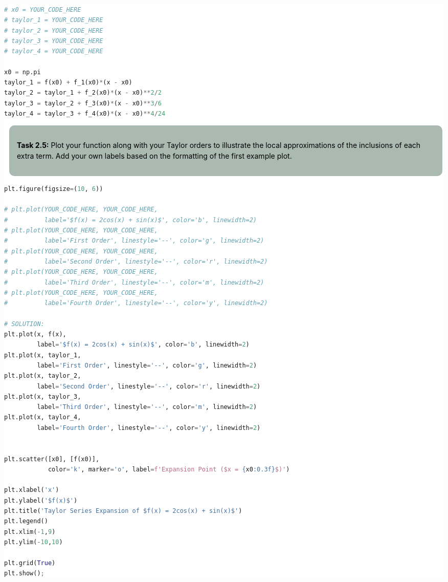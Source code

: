 ```python
# x0 = YOUR_CODE_HERE
# taylor_1 = YOUR_CODE_HERE
# taylor_2 = YOUR_CODE_HERE
# taylor_3 = YOUR_CODE_HERE
# taylor_4 = YOUR_CODE_HERE

x0 = np.pi
taylor_1 = f(x0) + f_1(x0)*(x - x0)
taylor_2 = taylor_1 + f_2(x0)*(x - x0)**2/2
taylor_3 = taylor_2 + f_3(x0)*(x - x0)**3/6
taylor_4 = taylor_3 + f_4(x0)*(x - x0)**4/24
```


<div style="background-color:#AABAB2; color: black; width:95%; vertical-align: middle; padding:15px; margin: 10px; border-radius: 10px">
<p>
<b>Task 2.5:</b> Plot your function along with your Taylor orders to illustrate the local approximations of the inclusions of each extra term. Add your own labels based on the formatting of the first example plot.



</p>
</div>



```python
plt.figure(figsize=(10, 6))

# plt.plot(YOUR_CODE_HERE, YOUR_CODE_HERE,
#          label='$f(x) = 2cos(x) + sin(x)$', color='b', linewidth=2)
# plt.plot(YOUR_CODE_HERE, YOUR_CODE_HERE,
#          label='First Order', linestyle='--', color='g', linewidth=2)
# plt.plot(YOUR_CODE_HERE, YOUR_CODE_HERE,
#          label='Second Order', linestyle='--', color='r', linewidth=2)
# plt.plot(YOUR_CODE_HERE, YOUR_CODE_HERE,
#          label='Third Order', linestyle='--', color='m', linewidth=2)
# plt.plot(YOUR_CODE_HERE, YOUR_CODE_HERE,
#          label='Fourth Order', linestyle='--', color='y', linewidth=2)

# SOLUTION:
plt.plot(x, f(x),
         label='$f(x) = 2cos(x) + sin(x)$', color='b', linewidth=2)
plt.plot(x, taylor_1,
         label='First Order', linestyle='--', color='g', linewidth=2)
plt.plot(x, taylor_2,
         label='Second Order', linestyle='--', color='r', linewidth=2)
plt.plot(x, taylor_3,
         label='Third Order', linestyle='--', color='m', linewidth=2)
plt.plot(x, taylor_4,
         label='Fourth Order', linestyle='--', color='y', linewidth=2)


plt.scatter([x0], [f(x0)],
            color='k', marker='o', label=f'Expansion Point ($x = {x0:0.3f}$)')

plt.xlabel('x')
plt.ylabel('$f(x)$')
plt.title('Taylor Series Expansion of $f(x) = 2cos(x) + sin(x)$')
plt.legend()
plt.xlim(-1,9)
plt.ylim(-10,10)

plt.grid(True)
plt.show();
```